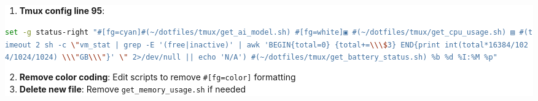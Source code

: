 1. **Tmux config line 95**:
```bash
set -g status-right "#[fg=cyan]#(~/dotfiles/tmux/get_ai_model.sh) #[fg=white]▣ #(~/dotfiles/tmux/get_cpu_usage.sh) ▤ #(timeout 2 sh -c \"vm_stat | grep -E '(free|inactive)' | awk 'BEGIN{total=0} {total+=\\\$3} END{print int(total*16384/1024/1024/1024) \\\"GB\\\"}' \" 2>/dev/null || echo 'N/A') #(~/dotfiles/tmux/get_battery_status.sh) %b %d %I:%M %p"
```

2. **Remove color coding**: Edit scripts to remove `#[fg=color]` formatting
3. **Delete new file**: Remove `get_memory_usage.sh` if needed